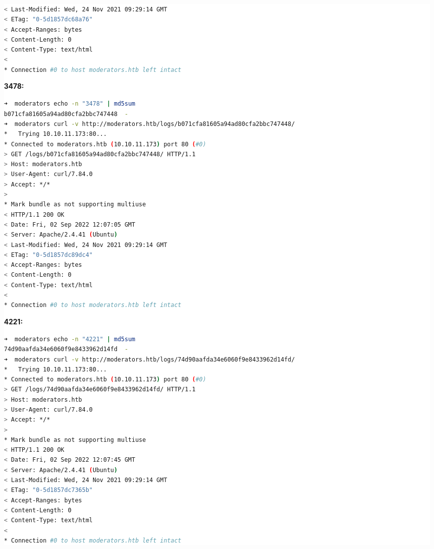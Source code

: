 ```bash
< Last-Modified: Wed, 24 Nov 2021 09:29:14 GMT
< ETag: "0-5d1857dc68a76"
< Accept-Ranges: bytes
< Content-Length: 0
< Content-Type: text/html
< 
* Connection #0 to host moderators.htb left intact
```

**3478:**
```bash
➜  moderators echo -n "3478" | md5sum                                         
b071cfa81605a94ad80cfa2bbc747448  -
➜  moderators curl -v http://moderators.htb/logs/b071cfa81605a94ad80cfa2bbc747448/
*   Trying 10.10.11.173:80...
* Connected to moderators.htb (10.10.11.173) port 80 (#0)
> GET /logs/b071cfa81605a94ad80cfa2bbc747448/ HTTP/1.1
> Host: moderators.htb
> User-Agent: curl/7.84.0
> Accept: */*
> 
* Mark bundle as not supporting multiuse
< HTTP/1.1 200 OK
< Date: Fri, 02 Sep 2022 12:07:05 GMT
< Server: Apache/2.4.41 (Ubuntu)
< Last-Modified: Wed, 24 Nov 2021 09:29:14 GMT
< ETag: "0-5d1857dc89dc4"
< Accept-Ranges: bytes
< Content-Length: 0
< Content-Type: text/html
< 
* Connection #0 to host moderators.htb left intact
```


**4221:**
```bash
➜  moderators echo -n "4221" | md5sum                                         
74d90aafda34e6060f9e8433962d14fd  -
➜  moderators curl -v http://moderators.htb/logs/74d90aafda34e6060f9e8433962d14fd/
*   Trying 10.10.11.173:80...
* Connected to moderators.htb (10.10.11.173) port 80 (#0)
> GET /logs/74d90aafda34e6060f9e8433962d14fd/ HTTP/1.1
> Host: moderators.htb
> User-Agent: curl/7.84.0
> Accept: */*
> 
* Mark bundle as not supporting multiuse
< HTTP/1.1 200 OK
< Date: Fri, 02 Sep 2022 12:07:45 GMT
< Server: Apache/2.4.41 (Ubuntu)
< Last-Modified: Wed, 24 Nov 2021 09:29:14 GMT
< ETag: "0-5d1857dc7365b"
< Accept-Ranges: bytes
< Content-Length: 0
< Content-Type: text/html
< 
* Connection #0 to host moderators.htb left intact
```

